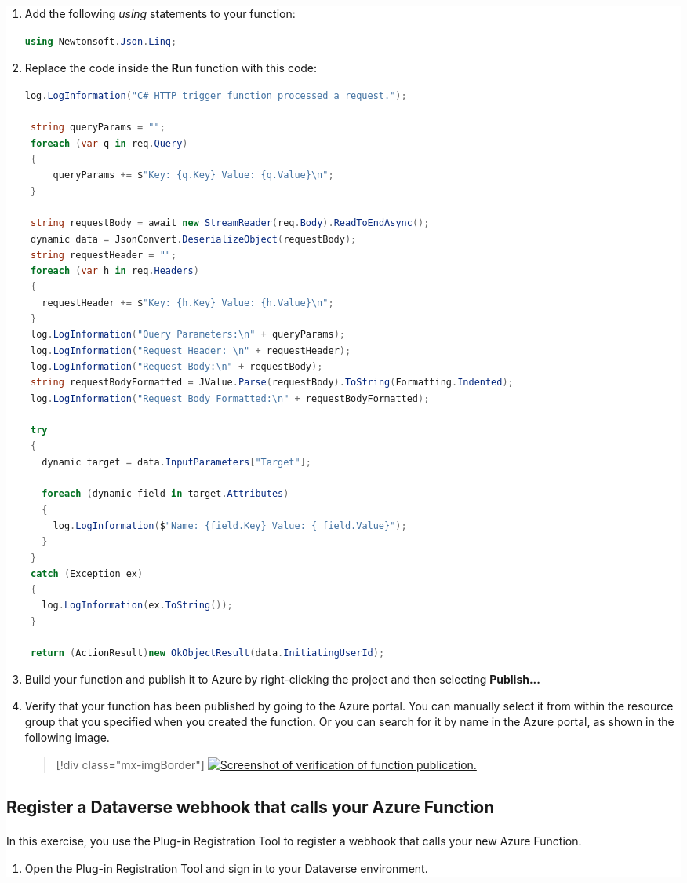 1. Add the following *using* statements to your function:

    ```csharp
    using Newtonsoft.Json.Linq;
    ```

1. Replace the code inside the **Run** function with this code:

   ```csharp
   log.LogInformation("C# HTTP trigger function processed a request.");

    string queryParams = "";
    foreach (var q in req.Query)
    {
        queryParams += $"Key: {q.Key} Value: {q.Value}\n";
    }

    string requestBody = await new StreamReader(req.Body).ReadToEndAsync();
    dynamic data = JsonConvert.DeserializeObject(requestBody);
    string requestHeader = "";
    foreach (var h in req.Headers)
    {
      requestHeader += $"Key: {h.Key} Value: {h.Value}\n";
    }
    log.LogInformation("Query Parameters:\n" + queryParams);
    log.LogInformation("Request Header: \n" + requestHeader);
    log.LogInformation("Request Body:\n" + requestBody);
    string requestBodyFormatted = JValue.Parse(requestBody).ToString(Formatting.Indented);
    log.LogInformation("Request Body Formatted:\n" + requestBodyFormatted);

    try
    {
      dynamic target = data.InputParameters["Target"];

      foreach (dynamic field in target.Attributes)
      {
        log.LogInformation($"Name: {field.Key} Value: { field.Value}");
      }
    }
    catch (Exception ex)
    {
      log.LogInformation(ex.ToString());
    }

    return (ActionResult)new OkObjectResult(data.InitiatingUserId);
    ```

1. Build your function and publish it to Azure by right-clicking the project and then selecting **Publish...**

1. Verify that your function has been published by going to the Azure portal. You can manually select it from within the resource group that you specified when you created the function. Or you can search for it by name in the Azure portal, as shown in the following image.

   > [!div class="mx-imgBorder"]
   > [![Screenshot of verification of function publication.](../media/search.png)](../media/search.png#lightbox)

## Register a Dataverse webhook that calls your Azure Function

In this exercise, you use the Plug-in Registration Tool to register a webhook that calls your new Azure Function.

1. Open the Plug-in Registration Tool and sign in to your Dataverse environment.

   ```